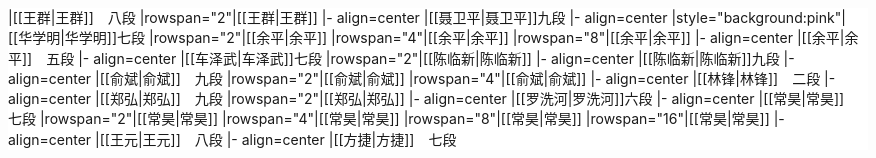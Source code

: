 |[[王群|王群]]　八段
|rowspan="2"|[[王群|王群]]
|- align=center
|[[聂卫平|聂卫平]]九段
|- align=center
|style="background:pink"|[[华学明|华学明]]七段
|rowspan="2"|[[余平|余平]]
|rowspan="4"|[[余平|余平]]
|rowspan="8"|[[余平|余平]]
|- align=center
|[[余平|余平]]　五段
|- align=center
|[[车泽武|车泽武]]七段
|rowspan="2"|[[陈临新|陈临新]]
|- align=center
|[[陈临新|陈临新]]九段
|- align=center
|[[俞斌|俞斌]]　九段
|rowspan="2"|[[俞斌|俞斌]]
|rowspan="4"|[[俞斌|俞斌]]
|- align=center
|[[林锋|林锋]]　二段
|- align=center
|[[郑弘|郑弘]]　九段
|rowspan="2"|[[郑弘|郑弘]]
|- align=center
|[[罗洗河|罗洗河]]六段
|- align=center
|[[常昊|常昊]]　七段
|rowspan="2"|[[常昊|常昊]]
|rowspan="4"|[[常昊|常昊]]
|rowspan="8"|[[常昊|常昊]]
|rowspan="16"|[[常昊|常昊]]
|- align=center
|[[王元|王元]]　八段
|- align=center
|[[方捷|方捷]]　七段